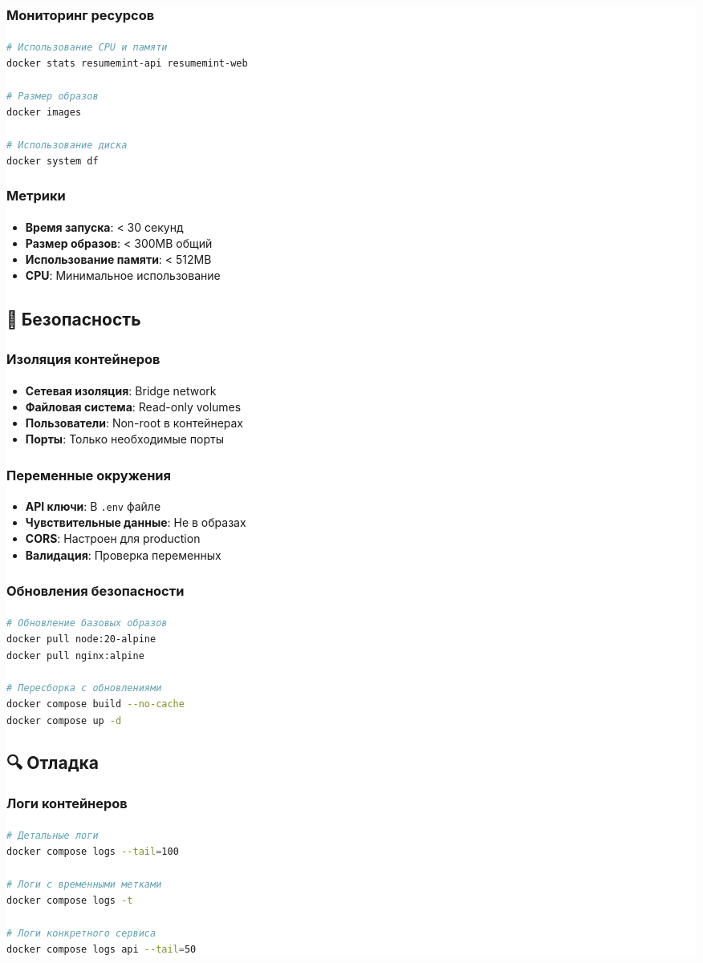 ### Мониторинг ресурсов
```bash
# Использование CPU и памяти
docker stats resumemint-api resumemint-web

# Размер образов
docker images

# Использование диска
docker system df
```

### Метрики
- **Время запуска**: < 30 секунд
- **Размер образов**: < 300MB общий
- **Использование памяти**: < 512MB
- **CPU**: Минимальное использование

## 🔐 Безопасность

### Изоляция контейнеров
- **Сетевая изоляция**: Bridge network
- **Файловая система**: Read-only volumes
- **Пользователи**: Non-root в контейнерах
- **Порты**: Только необходимые порты

### Переменные окружения
- **API ключи**: В `.env` файле
- **Чувствительные данные**: Не в образах
- **CORS**: Настроен для production
- **Валидация**: Проверка переменных

### Обновления безопасности
```bash
# Обновление базовых образов
docker pull node:20-alpine
docker pull nginx:alpine

# Пересборка с обновлениями
docker compose build --no-cache
docker compose up -d
```

## 🔍 Отладка

### Логи контейнеров
```bash
# Детальные логи
docker compose logs --tail=100

# Логи с временными метками
docker compose logs -t

# Логи конкретного сервиса
docker compose logs api --tail=50
```
